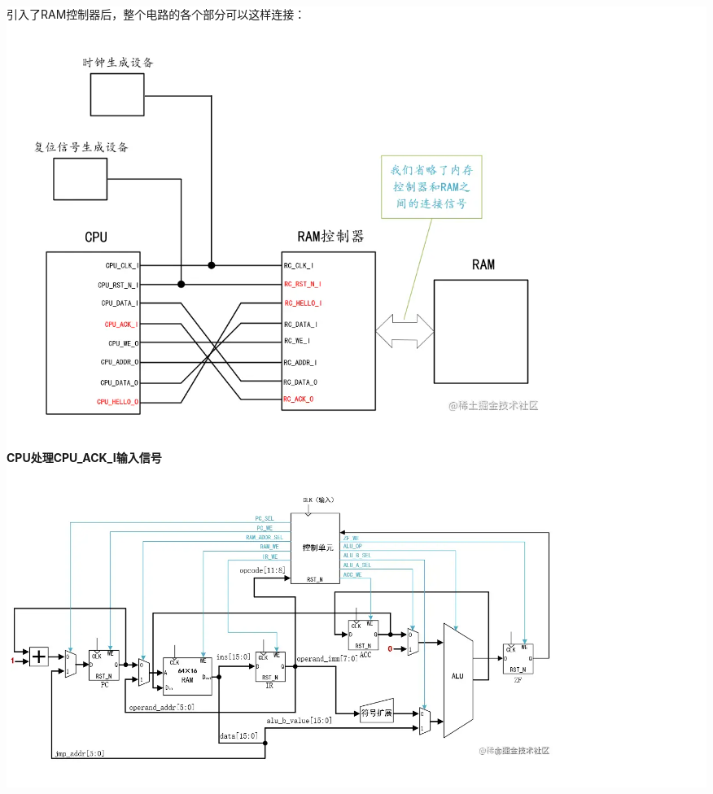 引入了RAM控制器后，整个电路的各个部分可以这样连接：

![Untitled](%E5%A4%84%E7%90%86%E5%99%A8%E5%92%8C%20RAM%20%E7%9A%84%E7%9F%9B%E7%9B%BE%20d0de522c489840b0843fb7c165044f59/Untitled%2017.png)

**CPU处理CPU_ACK_I输入信号**

![Untitled](%E5%A4%84%E7%90%86%E5%99%A8%E5%92%8C%20RAM%20%E7%9A%84%E7%9F%9B%E7%9B%BE%20d0de522c489840b0843fb7c165044f59/Untitled%2018.png)
